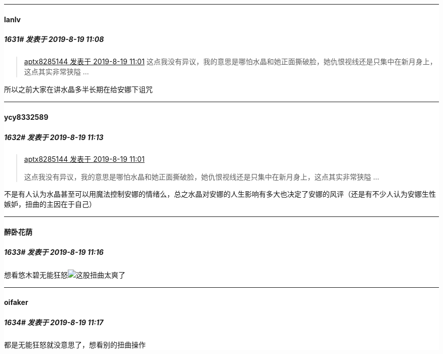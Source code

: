 





*****

####  lanlv  
##### 1631#       发表于 2019-8-19 11:08



<blockquote><a href="httphttps://bbs.saraba1st.com/2b/forum.php?mod=redirect&amp;goto=findpost&amp;pid=44962370&amp;ptid=1814263" target="_blank">aptx8285144 发表于 2019-8-19 11:01</a>
 这点我没有异议，我的意思是哪怕水晶和她正面撕破脸，她仇恨视线还是只集中在新月身上，这点其实非常狭隘 ...</blockquote>
所以之前大家在讲水晶多半长期在给安娜下诅咒







*****

####  ycy8332589  
##### 1632#       发表于 2019-8-19 11:13



<blockquote><a href="httphttps://bbs.saraba1st.com/2b/forum.php?mod=redirect&amp;goto=findpost&amp;pid=44962370&amp;ptid=1814263" target="_blank">aptx8285144 发表于 2019-8-19 11:01</a>

这点我没有异议，我的意思是哪怕水晶和她正面撕破脸，她仇恨视线还是只集中在新月身上，这点其实非常狭隘 ...</blockquote>
不是有人认为水晶甚至可以用魔法控制安娜的情绪么，总之水晶对安娜的人生影响有多大也决定了安娜的风评（还是有不少人认为安娜生性嫉妒，扭曲的主因在于自己）







*****

####  醉卧花荫  
##### 1633#       发表于 2019-8-19 11:16




想看悠木碧无能狂怒<img src="https://static.saraba1st.com/image/smiley/face2017/066.png" referrerpolicy="no-referrer">这股扭曲太爽了







*****

####  oifaker  
##### 1634#       发表于 2019-8-19 11:17




都是无能狂怒就没意思了，想看别的扭曲操作

